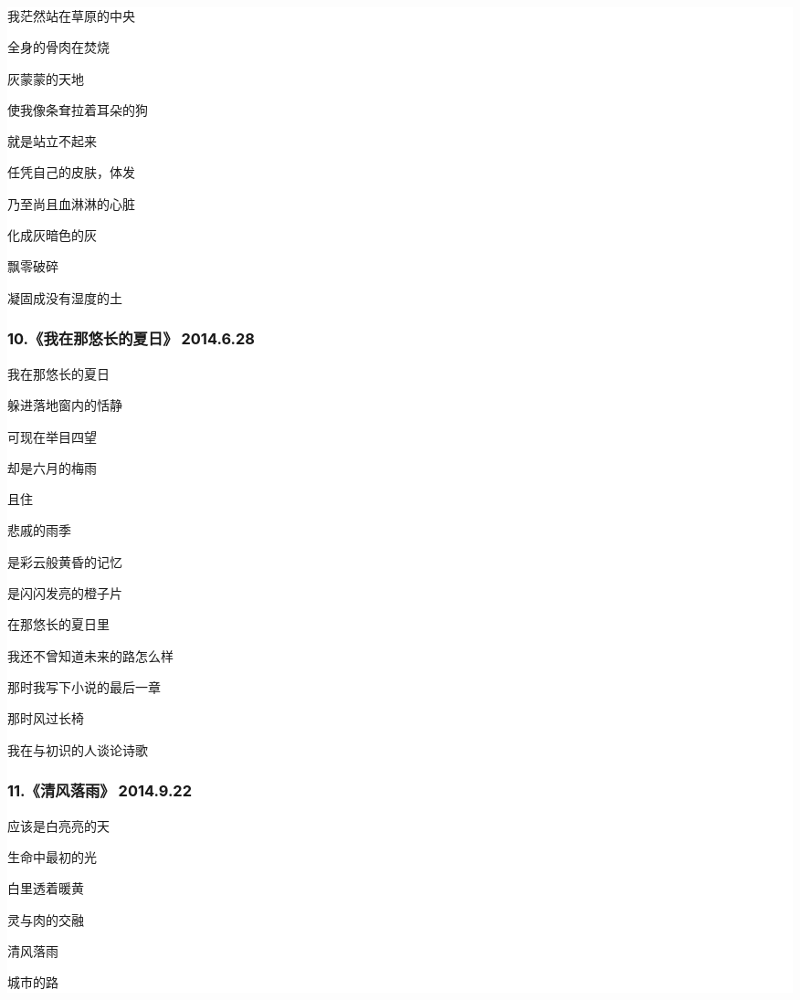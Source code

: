 我茫然站在草原的中央

全身的骨肉在焚烧

灰蒙蒙的天地

使我像条耷拉着耳朵的狗

就是站立不起来

任凭自己的皮肤，体发

乃至尚且血淋淋的心脏

化成灰暗色的灰

飘零破碎

凝固成没有湿度的土

 

### 10.《我在那悠长的夏日》 2014.6.28

我在那悠长的夏日

躲进落地窗内的恬静

可现在举目四望

却是六月的梅雨

且住

悲戚的雨季

是彩云般黄昏的记忆

是闪闪发亮的橙子片

在那悠长的夏日里

我还不曾知道未来的路怎么样

那时我写下小说的最后一章

那时风过长椅

我在与初识的人谈论诗歌

 

### 11.《清风落雨》 2014.9.22

应该是白亮亮的天

生命中最初的光

白里透着暖黄

灵与肉的交融

清风落雨

城市的路
